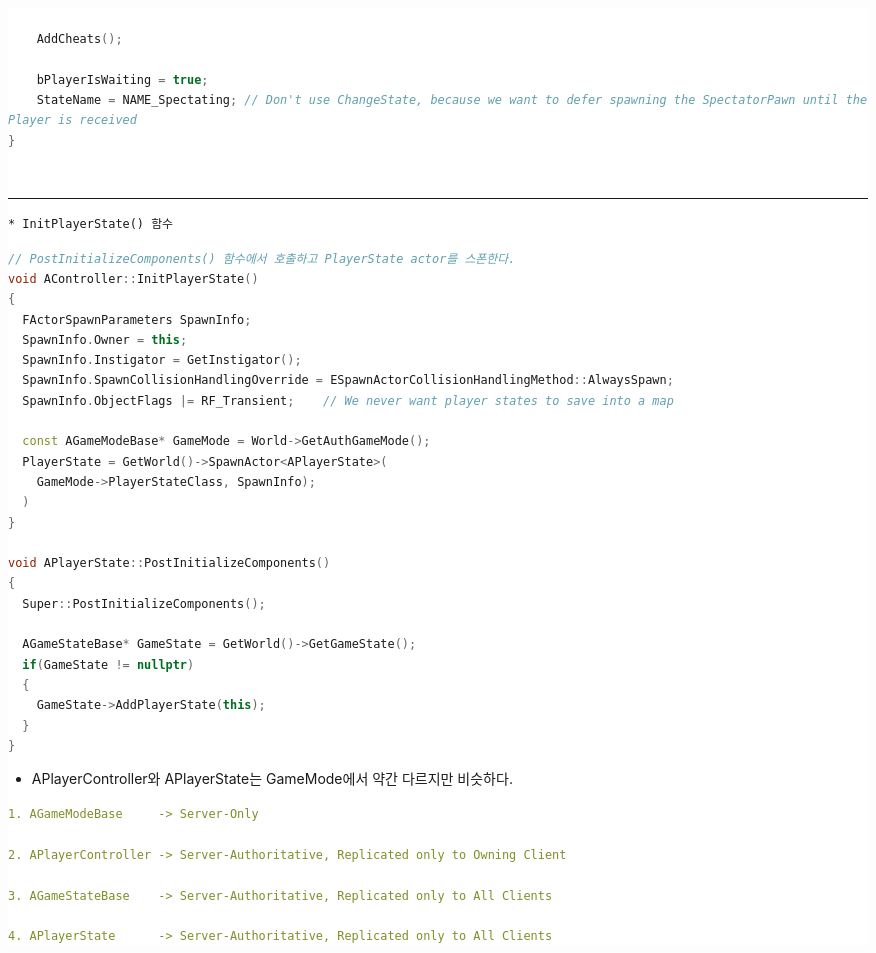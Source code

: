 ```c++

	AddCheats();

	bPlayerIsWaiting = true;
	StateName = NAME_Spectating; // Don't use ChangeState, because we want to defer spawning the SpectatorPawn until the Player is received
}
```

<br>

-------------

`* InitPlayerState() 함수`

```c++
// PostInitializeComponents() 함수에서 호출하고 PlayerState actor를 스폰한다.
void AController::InitPlayerState()
{
  FActorSpawnParameters SpawnInfo;
  SpawnInfo.Owner = this;
  SpawnInfo.Instigator = GetInstigator();
  SpawnInfo.SpawnCollisionHandlingOverride = ESpawnActorCollisionHandlingMethod::AlwaysSpawn;
  SpawnInfo.ObjectFlags |= RF_Transient;	// We never want player states to save into a map

  const AGameModeBase* GameMode = World->GetAuthGameMode();
  PlayerState = GetWorld()->SpawnActor<APlayerState>(
    GameMode->PlayerStateClass, SpawnInfo);
  )
}

void APlayerState::PostInitializeComponents()
{
  Super::PostInitializeComponents();

  AGameStateBase* GameState = GetWorld()->GetGameState();
  if(GameState != nullptr)
  {
    GameState->AddPlayerState(this);
  }
}
```

* APlayerController와 APlayerState는 GameMode에서 약간 다르지만 비슷하다.

```yaml
1. AGameModeBase     -> Server-Only

2. APlayerController -> Server-Authoritative, Replicated only to Owning Client

3. AGameStateBase    -> Server-Authoritative, Replicated only to All Clients

4. APlayerState      -> Server-Authoritative, Replicated only to All Clients
```
